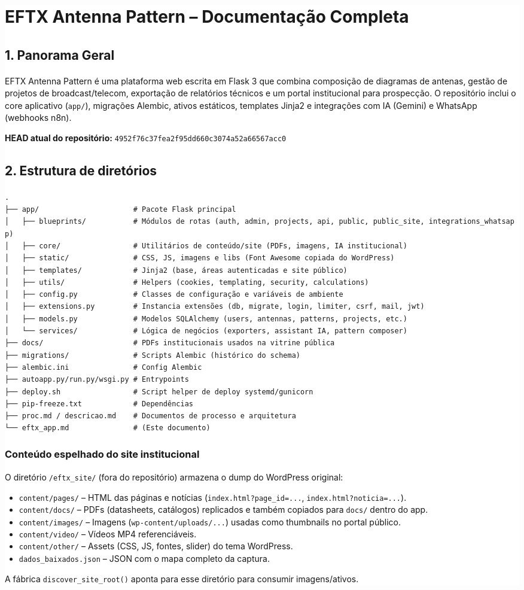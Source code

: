 # EFTX Antenna Pattern – Documentação Completa

## 1. Panorama Geral

EFTX Antenna Pattern é uma plataforma web escrita em Flask 3 que combina composição de diagramas de antenas, gestão de projetos de broadcast/telecom, exportação de relatórios técnicos e um portal institucional para prospecção. O repositório inclui o core aplicativo (`app/`), migrações Alembic, ativos estáticos, templates Jinja2 e integrações com IA (Gemini) e WhatsApp (webhooks n8n).

**HEAD atual do repositório:** `4952f76c37fea2f95dd660c3074a52a66567acc0`

## 2. Estrutura de diretórios

```
.
├── app/                      # Pacote Flask principal
│   ├── blueprints/           # Módulos de rotas (auth, admin, projects, api, public, public_site, integrations_whatsapp)
│   ├── core/                 # Utilitários de conteúdo/site (PDFs, imagens, IA institucional)
│   ├── static/               # CSS, JS, imagens e libs (Font Awesome copiada do WordPress)
│   ├── templates/            # Jinja2 (base, áreas autenticadas e site público)
│   ├── utils/                # Helpers (cookies, templating, security, calculations)
│   ├── config.py             # Classes de configuração e variáveis de ambiente
│   ├── extensions.py         # Instancia extensões (db, migrate, login, limiter, csrf, mail, jwt)
│   ├── models.py             # Modelos SQLAlchemy (users, antennas, patterns, projects, etc.)
│   └── services/             # Lógica de negócios (exporters, assistant IA, pattern composer)
├── docs/                     # PDFs institucionais usados na vitrine pública
├── migrations/               # Scripts Alembic (histórico do schema)
├── alembic.ini               # Config Alembic
├── autoapp.py/run.py/wsgi.py # Entrypoints
├── deploy.sh                 # Script helper de deploy systemd/gunicorn
├── pip-freeze.txt            # Dependências
├── proc.md / descricao.md    # Documentos de processo e arquitetura
└── eftx_app.md               # (Este documento)
```

### Conteúdo espelhado do site institucional

O diretório `/eftx_site/` (fora do repositório) armazena o dump do WordPress original:

- `content/pages/` – HTML das páginas e notícias (`index.html?page_id=...`, `index.html?noticia=...`).
- `content/docs/` – PDFs (datasheets, catálogos) replicados e também copiados para `docs/` dentro do app.
- `content/images/` – Imagens (`wp-content/uploads/...`) usadas como thumbnails no portal público.
- `content/video/` – Vídeos MP4 referenciáveis.
- `content/other/` – Assets (CSS, JS, fontes, slider) do tema WordPress.
- `dados_baixados.json` – JSON com o mapa completo da captura.

A fábrica `discover_site_root()` aponta para esse diretório para consumir imagens/ativos.
